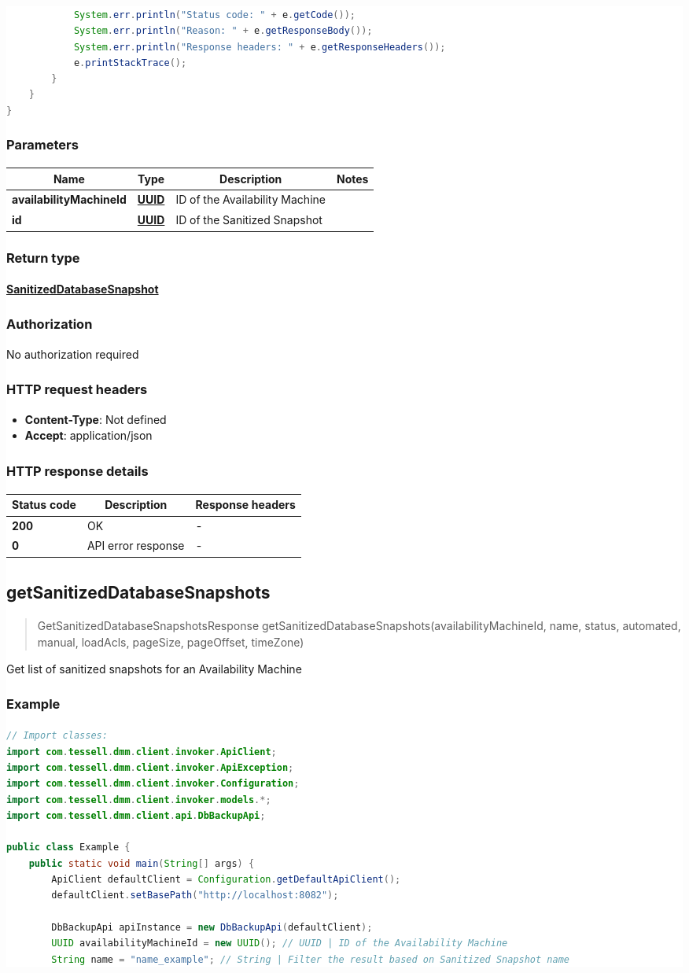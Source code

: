 ```java
            System.err.println("Status code: " + e.getCode());
            System.err.println("Reason: " + e.getResponseBody());
            System.err.println("Response headers: " + e.getResponseHeaders());
            e.printStackTrace();
        }
    }
}
```

### Parameters


Name | Type | Description  | Notes
------------- | ------------- | ------------- | -------------
 **availabilityMachineId** | [**UUID**](.md)| ID of the Availability Machine |
 **id** | [**UUID**](.md)| ID of the Sanitized Snapshot |

### Return type

[**SanitizedDatabaseSnapshot**](SanitizedDatabaseSnapshot.md)

### Authorization

No authorization required

### HTTP request headers

- **Content-Type**: Not defined
- **Accept**: application/json


### HTTP response details
| Status code | Description | Response headers |
|-------------|-------------|------------------|
| **200** | OK |  -  |
| **0** | API error response |  -  |


## getSanitizedDatabaseSnapshots

> GetSanitizedDatabaseSnapshotsResponse getSanitizedDatabaseSnapshots(availabilityMachineId, name, status, automated, manual, loadAcls, pageSize, pageOffset, timeZone)

Get list of sanitized snapshots for an Availability Machine

### Example

```java
// Import classes:
import com.tessell.dmm.client.invoker.ApiClient;
import com.tessell.dmm.client.invoker.ApiException;
import com.tessell.dmm.client.invoker.Configuration;
import com.tessell.dmm.client.invoker.models.*;
import com.tessell.dmm.client.api.DbBackupApi;

public class Example {
    public static void main(String[] args) {
        ApiClient defaultClient = Configuration.getDefaultApiClient();
        defaultClient.setBasePath("http://localhost:8082");

        DbBackupApi apiInstance = new DbBackupApi(defaultClient);
        UUID availabilityMachineId = new UUID(); // UUID | ID of the Availability Machine
        String name = "name_example"; // String | Filter the result based on Sanitized Snapshot name
```